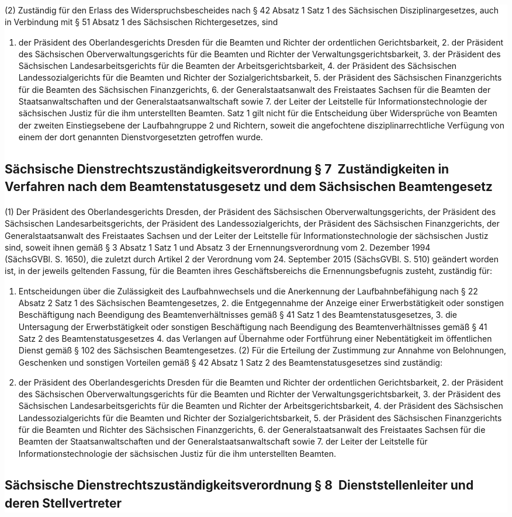 (2) Zuständig für den Erlass des Widerspruchsbescheides nach § 42 Absatz 1 Satz 1 des
Sächsischen Disziplinargesetzes, auch in Verbindung mit § 51 Absatz 1 des Sächsischen Richtergesetzes, sind

1. der Präsident des Oberlandesgerichts Dresden für die Beamten und Richter der ordentlichen Gerichtsbarkeit, 2. der Präsident des Sächsischen Oberverwaltungsgerichts für die Beamten und Richter der Verwaltungsgerichtsbarkeit, 3. der Präsident des Sächsischen Landesarbeitsgerichts für die Beamten der Arbeitsgerichtsbarkeit, 4. der Präsident des Sächsischen Landessozialgerichts für die Beamten und Richter der Sozialgerichtsbarkeit, 5. der Präsident des Sächsischen Finanzgerichts für die Beamten des Sächsischen Finanzgerichts, 6. der Generalstaatsanwalt des Freistaates Sachsen für die Beamten der Staatsanwaltschaften und der Generalstaatsanwaltschaft sowie 7. der Leiter der Leitstelle für Informationstechnologie der sächsischen Justiz für die ihm unterstellten Beamten. Satz 1 gilt nicht für die Entscheidung über Widersprüche von Beamten der zweiten Einstiegsebene der Laufbahngruppe 2 und Richtern, soweit die angefochtene disziplinarrechtliche Verfügung von einem der dort genannten Dienstvorgesetzten getroffen wurde.


## Sächsische Dienstrechtszuständigkeitsverordnung § 7  Zuständigkeiten in Verfahren nach dem Beamtenstatusgesetz und dem Sächsischen Beamtengesetz

(1) Der Präsident des Oberlandesgerichts Dresden, der Präsident des Sächsischen Oberverwaltungsgerichts, der Präsident des Sächsischen Landesarbeitsgerichts, der Präsident des Landessozialgerichts, der Präsident des Sächsischen Finanzgerichts, der Generalstaatsanwalt des Freistaates Sachsen und der Leiter der Leitstelle für
Informationstechnologie der sächsischen Justiz sind, soweit ihnen gemäß § 3 Absatz 1 Satz 1 und Absatz 3 der Ernennungsverordnung vom 2. Dezember 1994 (SächsGVBl. S. 1650), die zuletzt durch Artikel 2 der Verordnung vom 24. September 2015 (SächsGVBl. S. 510) geändert worden ist, in der jeweils geltenden Fassung, für die Beamten ihres Geschäftsbereichs die Ernennungsbefugnis zusteht, zuständig für:

1. Entscheidungen über die Zulässigkeit des Laufbahnwechsels und die Anerkennung der Laufbahnbefähigung nach § 22 Absatz 2 Satz 1 des
          Sächsischen Beamtengesetzes, 2. die Entgegennahme der Anzeige einer Erwerbstätigkeit oder sonstigen Beschäftigung nach Beendigung des Beamtenverhältnisses gemäß § 41 Satz 1 des       Beamtenstatusgesetzes, 3. die Untersagung der Erwerbstätigkeit oder sonstigen Beschäftigung nach Beendigung des Beamtenverhältnisses gemäß § 41 Satz 2 des       Beamtenstatusgesetzes 4. das Verlangen auf Übernahme oder Fortführung einer Nebentätigkeit im öffentlichen Dienst gemäß § 102 des
          Sächsischen Beamtengesetzes. (2) Für die Erteilung der Zustimmung zur Annahme von Belohnungen, Geschenken und sonstigen Vorteilen gemäß § 42 Absatz 1 Satz 2 des Beamtenstatusgesetzes sind zuständig:

1. der Präsident des Oberlandesgerichts Dresden für die Beamten und Richter der ordentlichen Gerichtsbarkeit, 2. der Präsident des Sächsischen Oberverwaltungsgerichts für die Beamten und Richter der Verwaltungsgerichtsbarkeit, 3. der Präsident des Sächsischen Landesarbeitsgerichts für die Beamten und Richter der Arbeitsgerichtsbarkeit, 4. der Präsident des Sächsischen Landessozialgerichts für die Beamten und Richter der Sozialgerichtsbarkeit, 5. der Präsident des Sächsischen Finanzgerichts für die Beamten und Richter des Sächsischen Finanzgerichts, 6. der Generalstaatsanwalt des Freistaates Sachsen für die Beamten der Staatsanwaltschaften und der Generalstaatsanwaltschaft sowie 7. der Leiter der Leitstelle für Informationstechnologie der sächsischen Justiz für die ihm unterstellten Beamten. 
## Sächsische Dienstrechtszuständigkeitsverordnung § 8  Dienststellenleiter und deren Stellvertreter
